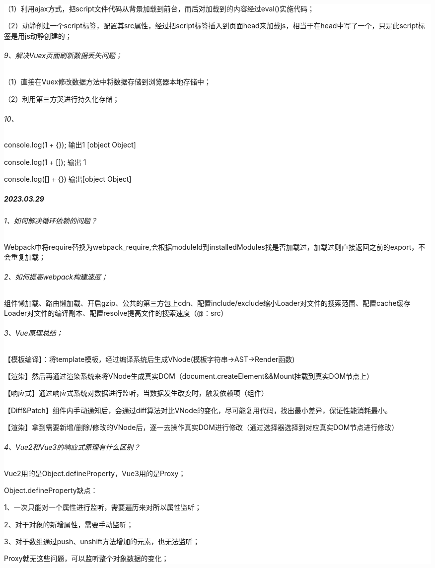 （1）利用ajax方式，把script文件代码从背景加载到前台，而后对加载到的内容经过eval()实施代码；

（2）动静创建一个script标签，配置其src属性，经过把script标签插入到页面head来加载js，相当于在head中写了一个，只是此script标签是用js动静创建的；



###### 9、解决Vuex页面刷新数据丢失问题；

（1）直接在Vuex修改数据方法中将数据存储到浏览器本地存储中；

（2）利用第三方哭进行持久化存储；



###### 10、

console.log(1 + {});  输出1 [object Object]

console.log(1 + []);   输出 1 

console.log([] + {})   输出[object Object]



##### 2023.03.29

###### 1、如何解决循环依赖的问题？

Webpack中将require替换为webpack_require,会根据moduleId到installedModules找是否加载过，加载过则直接返回之前的export，不会重复加载；



###### 2、如何提高webpack构建速度；

组件懒加载、路由懒加载、开启gzip、公共的第三方包上cdn、配置include/exclude缩小Loader对文件的搜索范围、配置cache缓存Loader对文件的编译副本、配置resolve提高文件的搜索速度（@：src）



###### 3、Vue原理总结；

【模板编译】：将template模板，经过编译系统后生成VNode(模板字符串->AST->Render函数)

【渲染】然后再通过渲染系统来将VNode生成真实DOM（document.createElement&&Mount挂载到真实DOM节点上）

【响应式】通过响应式系统对数据进行监听，当数据发生改变时，触发依赖项（组件）

【Diff&Patch】组件内手动通知后，会通过diff算法对比VNode的变化，尽可能复用代码，找出最小差异，保证性能消耗最小。

【渲染】拿到需要新增/删除/修改的VNode后，逐一去操作真实DOM进行修改（通过选择器选择到对应真实DOM节点进行修改）



###### 4、Vue2和Vue3的响应式原理有什么区别？

Vue2用的是Object.defineProperty，Vue3用的是Proxy；

Object.defineProperty缺点：

1、一次只能对一个属性进行监听，需要遍历来对所以属性监听；

2、对于对象的新增属性，需要手动监听；

3、对于数组通过push、unshift方法增加的元素，也无法监听；

Proxy就无这些问题，可以监听整个对象数据的变化；
